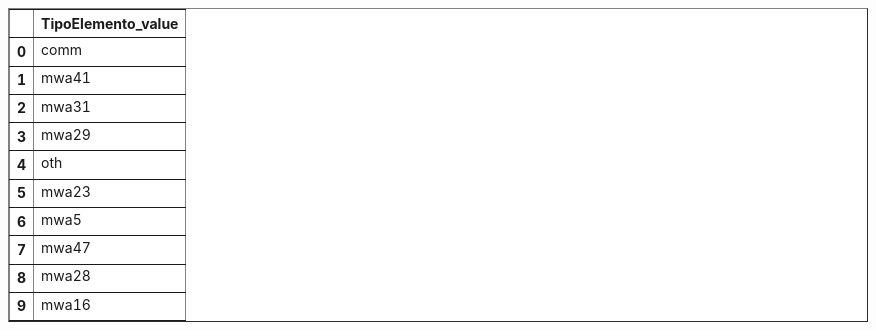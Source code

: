 


<div>
<style scoped>
    .dataframe tbody tr th:only-of-type {
        vertical-align: middle;
    }

    .dataframe tbody tr th {
        vertical-align: top;
    }

    .dataframe thead th {
        text-align: right;
    }
</style>
<table border="1" class="dataframe">
  <thead>
    <tr style="text-align: right;">
      <th></th>
      <th>TipoElemento_value</th>
    </tr>
  </thead>
  <tbody>
    <tr>
      <th>0</th>
      <td>comm</td>
    </tr>
    <tr>
      <th>1</th>
      <td>mwa41</td>
    </tr>
    <tr>
      <th>2</th>
      <td>mwa31</td>
    </tr>
    <tr>
      <th>3</th>
      <td>mwa29</td>
    </tr>
    <tr>
      <th>4</th>
      <td>oth</td>
    </tr>
    <tr>
      <th>5</th>
      <td>mwa23</td>
    </tr>
    <tr>
      <th>6</th>
      <td>mwa5</td>
    </tr>
    <tr>
      <th>7</th>
      <td>mwa47</td>
    </tr>
    <tr>
      <th>8</th>
      <td>mwa28</td>
    </tr>
    <tr>
      <th>9</th>
      <td>mwa16</td>
    </tr>
    <tr>
